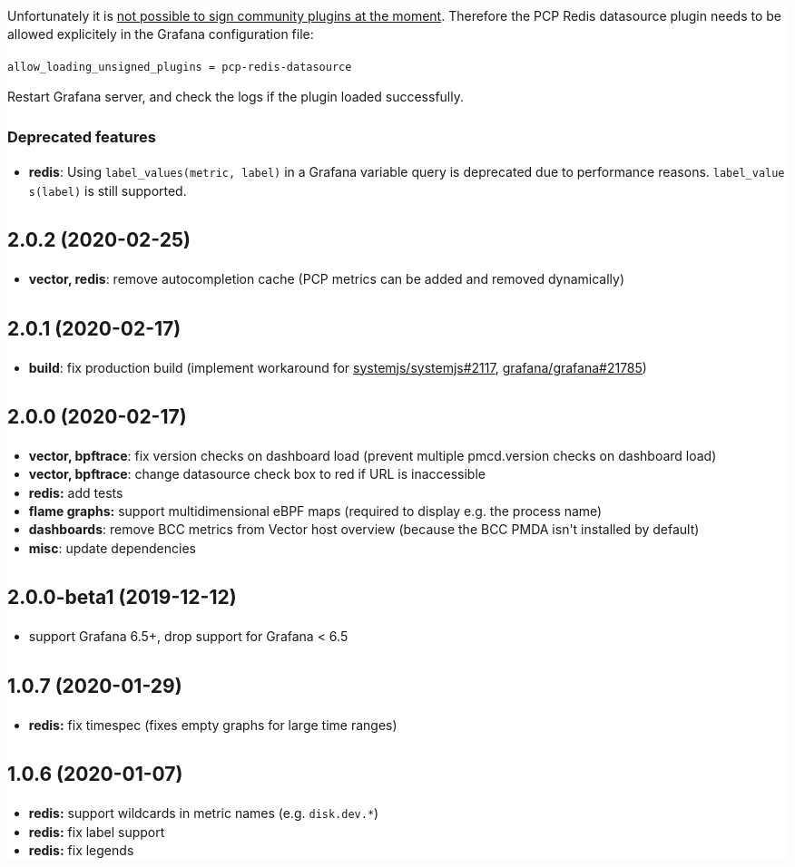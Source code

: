 Unfortunately it is [not possible to sign community plugins at the moment](https://grafana.com/docs/grafana/latest/developers/plugins/sign-a-plugin/). Therefore the PCP Redis datasource plugin needs to be allowed explicitely in the Grafana configuration file:

```
allow_loading_unsigned_plugins = pcp-redis-datasource
```

Restart Grafana server, and check the logs if the plugin loaded successfully.

### Deprecated features
- **redis**: Using `label_values(metric, label)` in a Grafana variable query is deprecated due to performance reasons. `label_values(label)` is still supported.


## 2.0.2 (2020-02-25)

- **vector, redis**: remove autocompletion cache (PCP metrics can be added and removed dynamically)


## 2.0.1 (2020-02-17)

- **build**: fix production build (implement workaround for [systemjs/systemjs#2117](https://github.com/systemjs/systemjs/issues/2117), [grafana/grafana#21785](https://github.com/grafana/grafana/issues/21785))


## 2.0.0 (2020-02-17)

- **vector, bpftrace**: fix version checks on dashboard load (prevent multiple pmcd.version checks on dashboard load)
- **vector, bpftrace**: change datasource check box to red if URL is inaccessible
- **redis:** add tests
- **flame graphs:** support multidimensional eBPF maps (required to display e.g. the process name)
- **dashboards**: remove BCC metrics from Vector host overview (because the BCC PMDA isn't installed by default)
- **misc**: update dependencies


## 2.0.0-beta1 (2019-12-12)

- support Grafana 6.5+, drop support for Grafana < 6.5


## 1.0.7 (2020-01-29)

- **redis:** fix timespec (fixes empty graphs for large time ranges)


## 1.0.6 (2020-01-07)

- **redis:** support wildcards in metric names (e.g. `disk.dev.*`)
- **redis:** fix label support
- **redis:** fix legends

